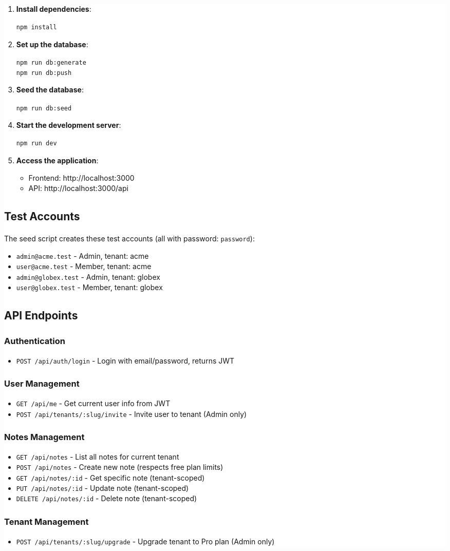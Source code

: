 1. **Install dependencies**:
   ```bash
   npm install
   ```

2. **Set up the database**:
   ```bash
   npm run db:generate
   npm run db:push
   ```

3. **Seed the database**:
   ```bash
   npm run db:seed
   ```

4. **Start the development server**:
   ```bash
   npm run dev
   ```

5. **Access the application**:
   - Frontend: http://localhost:3000
   - API: http://localhost:3000/api

## Test Accounts

The seed script creates these test accounts (all with password: `password`):

- `admin@acme.test` - Admin, tenant: acme
- `user@acme.test` - Member, tenant: acme  
- `admin@globex.test` - Admin, tenant: globex
- `user@globex.test` - Member, tenant: globex

## API Endpoints

### Authentication
- `POST /api/auth/login` - Login with email/password, returns JWT

### User Management
- `GET /api/me` - Get current user info from JWT
- `POST /api/tenants/:slug/invite` - Invite user to tenant (Admin only)

### Notes Management
- `GET /api/notes` - List all notes for current tenant
- `POST /api/notes` - Create new note (respects free plan limits)
- `GET /api/notes/:id` - Get specific note (tenant-scoped)
- `PUT /api/notes/:id` - Update note (tenant-scoped)
- `DELETE /api/notes/:id` - Delete note (tenant-scoped)

### Tenant Management
- `POST /api/tenants/:slug/upgrade` - Upgrade tenant to Pro plan (Admin only)
